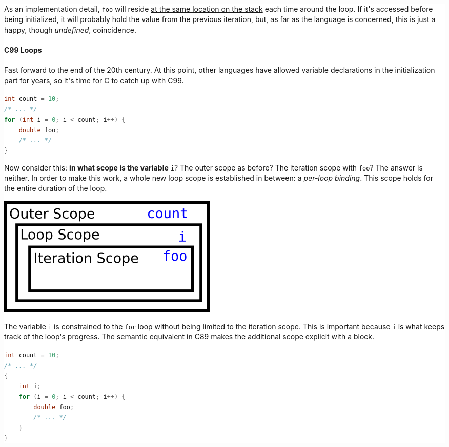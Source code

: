As an implementation detail, `foo` will reside [at the same location
on the stack][stack] each time around the loop. If it's accessed
before being initialized, it will probably hold the value from the
previous iteration, but, as far as the language is concerned, this is
just a happy, though *undefined*, coincidence.

#### C99 Loops

Fast forward to the end of the 20th century. At this point, other
languages have allowed variable declarations in the initialization
part for years, so it's time for C to catch up with C99.

~~~c
int count = 10;
/* ... */
for (int i = 0; i < count; i++) {
    double foo;
    /* ... */
}
~~~

Now consider this: **in what scope is the variable** `i`? The outer
scope as before? The iteration scope with `foo`? The answer is
neither. In order to make this work, a whole new loop scope is
established in between: a *per-loop binding*. This scope holds for the
entire duration of the loop.

![](/img/diagram/for-scope.png)

The variable `i` is constrained to the `for` loop without being
limited to the iteration scope. This is important because `i` is what
keeps track of the loop's progress. The semantic equivalent in C89
makes the additional scope explicit with a block.

~~~c
int count = 10;
/* ... */
{
    int i;
    for (i = 0; i < count; i++) {
        double foo;
        /* ... */
    }
}
~~~


[spec]: https://people.mozilla.org/~jorendorff/es6-draft.html#sec-for-statement-runtime-semantics-labelledevaluation
[draft]: http://wiki.ecmascript.org/doku.php?id=harmony:specification_drafts
[gotcha]: https://bugzil.la/449811
[var]: /blog/2012/11/20/
[stack]: http://nullprogram.com/blog/2008/07/18/
[traceur]: https://github.com/google/traceur-compiler